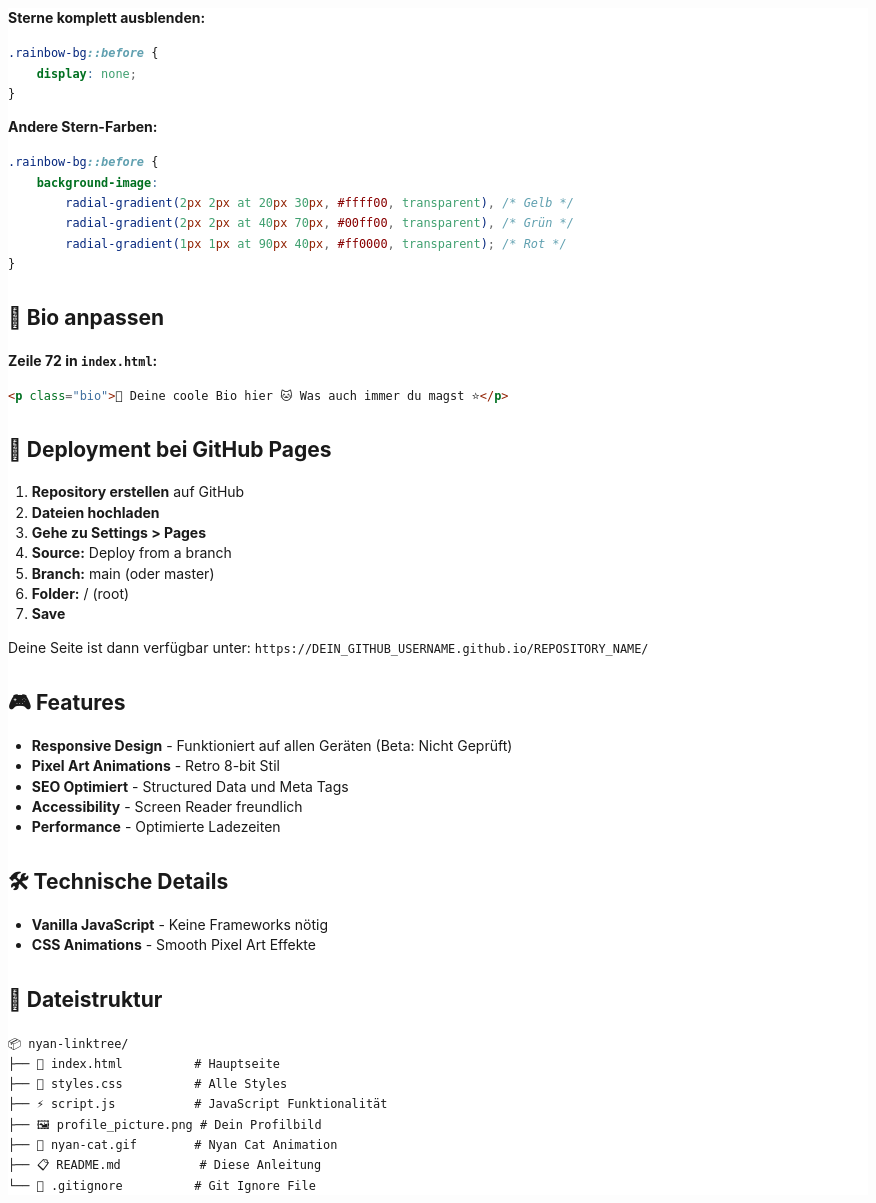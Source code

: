 **Sterne komplett ausblenden:**
```css
.rainbow-bg::before {
    display: none;
}
```

**Andere Stern-Farben:**
```css
.rainbow-bg::before {
    background-image: 
        radial-gradient(2px 2px at 20px 30px, #ffff00, transparent), /* Gelb */
        radial-gradient(2px 2px at 40px 70px, #00ff00, transparent), /* Grün */
        radial-gradient(1px 1px at 90px 40px, #ff0000, transparent); /* Rot */
}
```

## 🎯 Bio anpassen

**Zeile 72 in `index.html`:**
```html
<p class="bio">🌈 Deine coole Bio hier 🐱 Was auch immer du magst ⭐</p>
```

## 🚀 Deployment bei GitHub Pages

1. **Repository erstellen** auf GitHub
2. **Dateien hochladen**
3. **Gehe zu Settings > Pages**
4. **Source:** Deploy from a branch
5. **Branch:** main (oder master)
6. **Folder:** / (root)
7. **Save**

Deine Seite ist dann verfügbar unter: `https://DEIN_GITHUB_USERNAME.github.io/REPOSITORY_NAME/`

## 🎮 Features

- **Responsive Design** - Funktioniert auf allen Geräten (Beta: Nicht Geprüft)
- **Pixel Art Animations** - Retro 8-bit Stil
- **SEO Optimiert** - Structured Data und Meta Tags
- **Accessibility** - Screen Reader freundlich
- **Performance** - Optimierte Ladezeiten

## 🛠️ Technische Details

- **Vanilla JavaScript** - Keine Frameworks nötig
- **CSS Animations** - Smooth Pixel Art Effekte

## 📁 Dateistruktur

```
📦 nyan-linktree/
├── 📄 index.html          # Hauptseite
├── 🎨 styles.css          # Alle Styles
├── ⚡ script.js           # JavaScript Funktionalität
├── 🖼️ profile_picture.png # Dein Profilbild
├── 🌈 nyan-cat.gif        # Nyan Cat Animation
├── 📋 README.md           # Diese Anleitung
└── 🙈 .gitignore          # Git Ignore File
```
